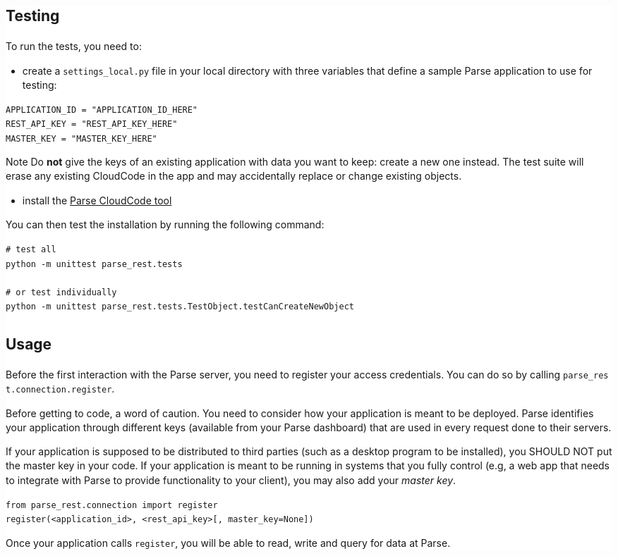 
Testing
-------

To run the tests, you need to:

* create a `settings_local.py` file in your local directory with three
  variables that define a sample Parse application to use for testing:

~~~~~ {python}
APPLICATION_ID = "APPLICATION_ID_HERE"
REST_API_KEY = "REST_API_KEY_HERE"
MASTER_KEY = "MASTER_KEY_HERE"
~~~~~

Note Do **not** give the keys of an existing application with data you want to
keep: create a new one instead. The test suite will erase any existing CloudCode
in the app and may accidentally replace or change existing objects.

* install the [Parse CloudCode tool](https://www.parse.com/docs/cloud_code_guide)

You can then test the installation by running the following command:

    # test all
    python -m unittest parse_rest.tests

    # or test individually
    python -m unittest parse_rest.tests.TestObject.testCanCreateNewObject

Usage
-----------

Before the first interaction with the Parse server, you need to
register your access credentials. You can do so by calling
`parse_rest.connection.register`.

Before getting to code, a word of caution. You need to consider how your application is
meant to be deployed. Parse identifies your application through
different keys (available from your Parse dashboard) that are used in
every request done to their servers.

If your application is supposed to be distributed to third parties
(such as a desktop program to be installed), you SHOULD NOT put the
master key in your code. If your application is meant to be running in
systems that you fully control (e.g, a web app that needs to integrate
with Parse to provide functionality to your client), you may also add
your *master key*.

~~~~~ {python}
from parse_rest.connection import register
register(<application_id>, <rest_api_key>[, master_key=None])
~~~~~

Once your application calls `register`, you will be able to read, write
and query for data at Parse.
